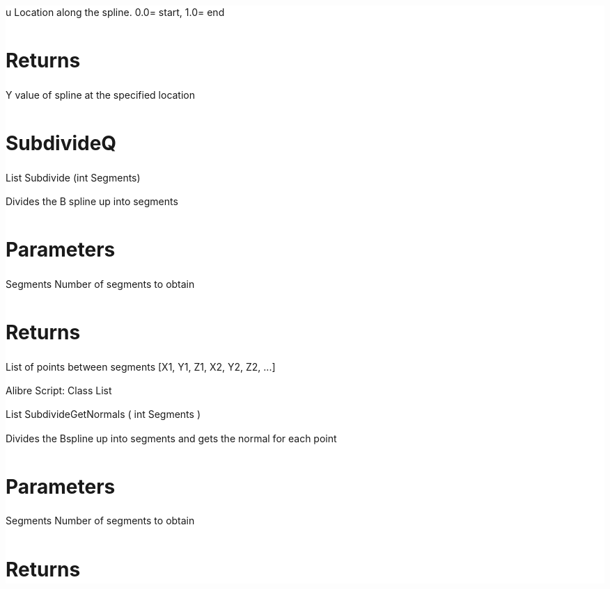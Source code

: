 u Location along the spline.  $0.0 =$  start,  $1.0 =$  end

# Returns

Y value of spline at the specified location

# SubdivideQ

List Subdivide (int Segments)

Divides the B spline up into segments

# Parameters

Segments Number of segments to obtain

# Returns

List of points between segments [X1, Y1, Z1, X2, Y2, Z2, ...]

Alibre Script: Class List

List SubdivideGetNormals ( int Segments )

Divides the Bspline up into segments and gets the normal for each point

# Parameters

Segments Number of segments to obtain

# Returns

